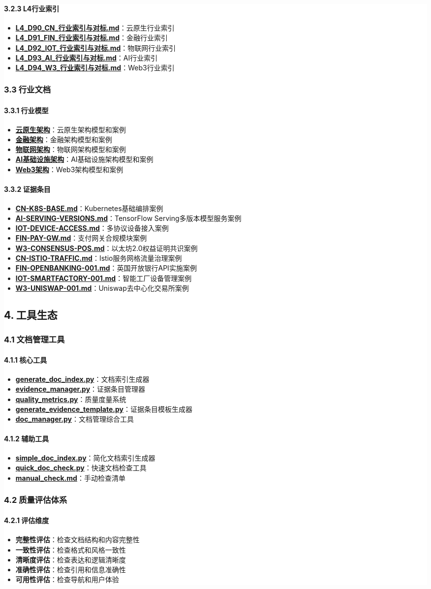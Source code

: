 #### 3.2.3 L4行业索引
- **[L4_D90_CN_行业索引与对标.md](L4_D90_CN_行业索引与对标.md)**：云原生行业索引
- **[L4_D91_FIN_行业索引与对标.md](L4_D91_FIN_行业索引与对标.md)**：金融行业索引
- **[L4_D92_IOT_行业索引与对标.md](L4_D92_IOT_行业索引与对标.md)**：物联网行业索引
- **[L4_D93_AI_行业索引与对标.md](L4_D93_AI_行业索引与对标.md)**：AI行业索引
- **[L4_D94_W3_行业索引与对标.md](L4_D94_W3_行业索引与对标.md)**：Web3行业索引

### 3.3 行业文档

#### 3.3.1 行业模型
- **[云原生架构](industry-model/cloud-native-architecture/README.md)**：云原生架构模型和案例
- **[金融架构](industry-model/finance-architecture/README.md)**：金融架构模型和案例
- **[物联网架构](industry-model/iot-architecture/README.md)**：物联网架构模型和案例
- **[AI基础设施架构](industry-model/ai-infrastructure-architecture/README.md)**：AI基础设施架构模型和案例
- **[Web3架构](industry-model/web3-architecture/README.md)**：Web3架构模型和案例

#### 3.3.2 证据条目
- **[CN-K8S-BASE.md](evidence/CN-K8S-BASE.md)**：Kubernetes基础编排案例
- **[AI-SERVING-VERSIONS.md](evidence/AI-SERVING-VERSIONS.md)**：TensorFlow Serving多版本模型服务案例
- **[IOT-DEVICE-ACCESS.md](evidence/IOT-DEVICE-ACCESS.md)**：多协议设备接入案例
- **[FIN-PAY-GW.md](evidence/FIN-PAY-GW.md)**：支付网关合规模块案例
- **[W3-CONSENSUS-POS.md](evidence/W3-CONSENSUS-POS.md)**：以太坊2.0权益证明共识案例
- **[CN-ISTIO-TRAFFIC.md](evidence/CN-ISTIO-TRAFFIC.md)**：Istio服务网格流量治理案例
- **[FIN-OPENBANKING-001.md](evidence/FIN-OPENBANKING-001.md)**：英国开放银行API实施案例
- **[IOT-SMARTFACTORY-001.md](evidence/IOT-SMARTFACTORY-001.md)**：智能工厂设备管理案例
- **[W3-UNISWAP-001.md](evidence/W3-UNISWAP-001.md)**：Uniswap去中心化交易所案例

## 4. 工具生态

### 4.1 文档管理工具

#### 4.1.1 核心工具
- **[generate_doc_index.py](../scripts/generate_doc_index.py)**：文档索引生成器
- **[evidence_manager.py](../scripts/evidence_manager.py)**：证据条目管理器
- **[quality_metrics.py](../scripts/quality_metrics.py)**：质量度量系统
- **[generate_evidence_template.py](../scripts/generate_evidence_template.py)**：证据条目模板生成器
- **[doc_manager.py](../scripts/doc_manager.py)**：文档管理综合工具

#### 4.1.2 辅助工具
- **[simple_doc_index.py](../scripts/simple_doc_index.py)**：简化文档索引生成器
- **[quick_doc_check.py](../scripts/quick_doc_check.py)**：快速文档检查工具
- **[manual_check.md](../scripts/manual_check.md)**：手动检查清单

### 4.2 质量评估体系

#### 4.2.1 评估维度
- **完整性评估**：检查文档结构和内容完整性
- **一致性评估**：检查格式和风格一致性
- **清晰度评估**：检查表达和逻辑清晰度
- **准确性评估**：检查引用和信息准确性
- **可用性评估**：检查导航和用户体验
